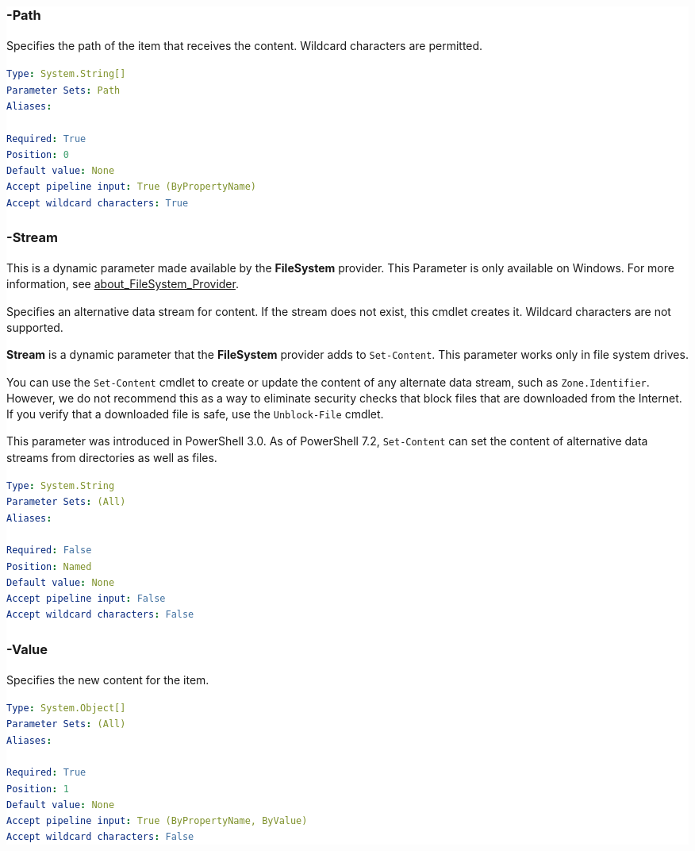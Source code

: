 ### -Path

Specifies the path of the item that receives the content.
Wildcard characters are permitted.

```yaml
Type: System.String[]
Parameter Sets: Path
Aliases:

Required: True
Position: 0
Default value: None
Accept pipeline input: True (ByPropertyName)
Accept wildcard characters: True
```

### -Stream

This is a dynamic parameter made available by the **FileSystem** provider. This Parameter is only
available on Windows. For more information, see
[about_FileSystem_Provider](../Microsoft.PowerShell.Core/About/about_FileSystem_Provider.md).

Specifies an alternative data stream for content. If the stream does not exist, this cmdlet creates
it. Wildcard characters are not supported.

**Stream** is a dynamic parameter that the **FileSystem** provider adds to `Set-Content`. This
parameter works only in file system drives.

You can use the `Set-Content` cmdlet to create or update the content of any alternate data stream,
such as `Zone.Identifier`. However, we do not recommend this as a way to eliminate security checks
that block files that are downloaded from the Internet. If you verify that a downloaded file is
safe, use the `Unblock-File` cmdlet.

This parameter was introduced in PowerShell 3.0. As of PowerShell 7.2, `Set-Content` can set the
content of alternative data streams from directories as well as files.

```yaml
Type: System.String
Parameter Sets: (All)
Aliases:

Required: False
Position: Named
Default value: None
Accept pipeline input: False
Accept wildcard characters: False
```

### -Value

Specifies the new content for the item.

```yaml
Type: System.Object[]
Parameter Sets: (All)
Aliases:

Required: True
Position: 1
Default value: None
Accept pipeline input: True (ByPropertyName, ByValue)
Accept wildcard characters: False
```
